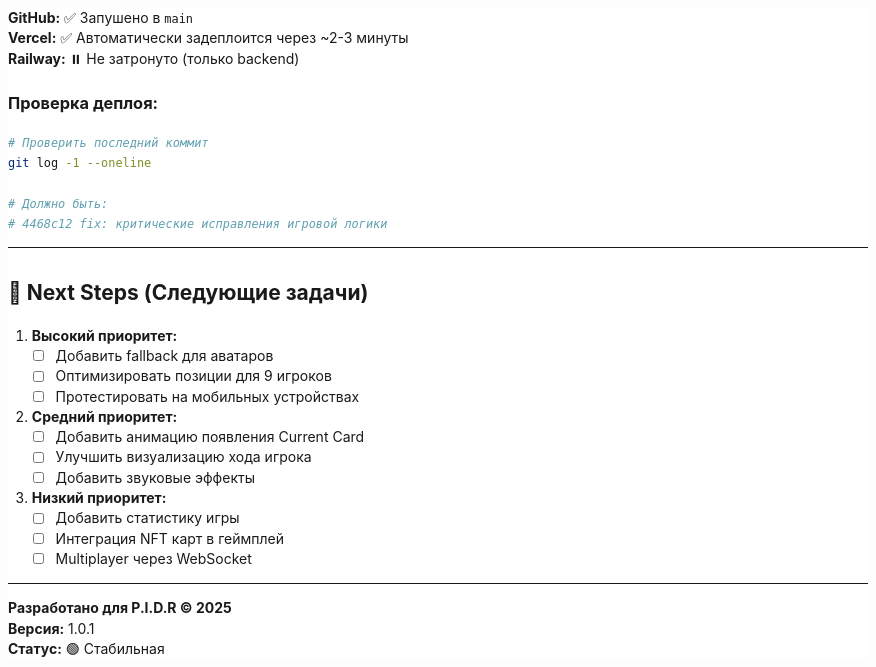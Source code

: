 **GitHub:** ✅ Запушено в `main`  
**Vercel:** ✅ Автоматически задеплоится через ~2-3 минуты  
**Railway:** ⏸️ Не затронуто (только backend)

### Проверка деплоя:
```bash
# Проверить последний коммит
git log -1 --oneline

# Должно быть:
# 4468c12 fix: критические исправления игровой логики
```

---

## 🎯 Next Steps (Следующие задачи)

1. **Высокий приоритет:**
   - [ ] Добавить fallback для аватаров
   - [ ] Оптимизировать позиции для 9 игроков
   - [ ] Протестировать на мобильных устройствах

2. **Средний приоритет:**
   - [ ] Добавить анимацию появления Current Card
   - [ ] Улучшить визуализацию хода игрока
   - [ ] Добавить звуковые эффекты

3. **Низкий приоритет:**
   - [ ] Добавить статистику игры
   - [ ] Интеграция NFT карт в геймплей
   - [ ] Multiplayer через WebSocket

---

**Разработано для P.I.D.R © 2025**  
**Версия:** 1.0.1  
**Статус:** 🟢 Стабильная

